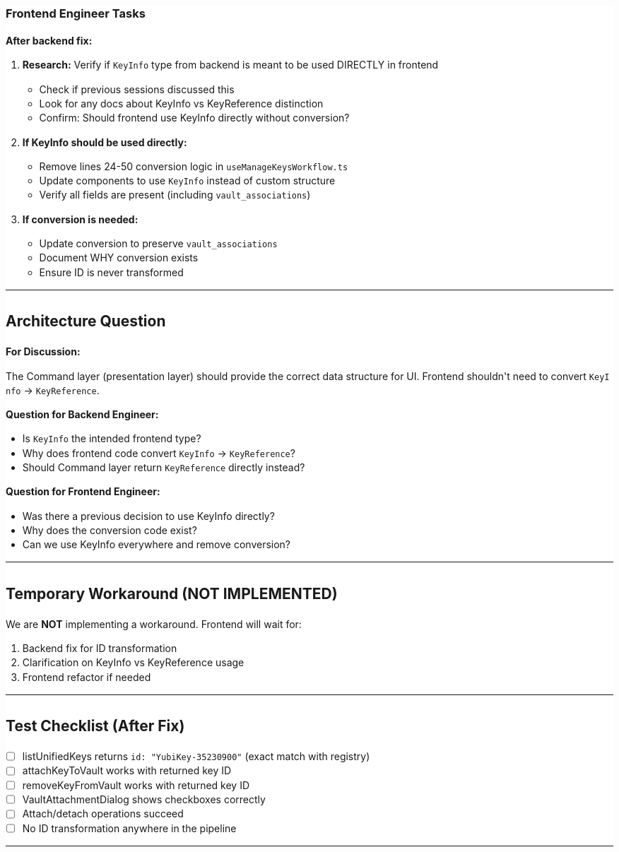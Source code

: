 ### Frontend Engineer Tasks

**After backend fix:**

1. **Research:** Verify if `KeyInfo` type from backend is meant to be used DIRECTLY in frontend
   - Check if previous sessions discussed this
   - Look for any docs about KeyInfo vs KeyReference distinction
   - Confirm: Should frontend use KeyInfo directly without conversion?

2. **If KeyInfo should be used directly:**
   - Remove lines 24-50 conversion logic in `useManageKeysWorkflow.ts`
   - Update components to use `KeyInfo` instead of custom structure
   - Verify all fields are present (including `vault_associations`)

3. **If conversion is needed:**
   - Update conversion to preserve `vault_associations`
   - Document WHY conversion exists
   - Ensure ID is never transformed

---

## Architecture Question

**For Discussion:**

The Command layer (presentation layer) should provide the correct data structure for UI. Frontend shouldn't need to convert `KeyInfo` → `KeyReference`.

**Question for Backend Engineer:**
- Is `KeyInfo` the intended frontend type?
- Why does frontend code convert `KeyInfo` → `KeyReference`?
- Should Command layer return `KeyReference` directly instead?

**Question for Frontend Engineer:**
- Was there a previous decision to use KeyInfo directly?
- Why does the conversion code exist?
- Can we use KeyInfo everywhere and remove conversion?

---

## Temporary Workaround (NOT IMPLEMENTED)

We are **NOT** implementing a workaround. Frontend will wait for:
1. Backend fix for ID transformation
2. Clarification on KeyInfo vs KeyReference usage
3. Frontend refactor if needed

---

## Test Checklist (After Fix)

- [ ] listUnifiedKeys returns `id: "YubiKey-35230900"` (exact match with registry)
- [ ] attachKeyToVault works with returned key ID
- [ ] removeKeyFromVault works with returned key ID
- [ ] VaultAttachmentDialog shows checkboxes correctly
- [ ] Attach/detach operations succeed
- [ ] No ID transformation anywhere in the pipeline

---